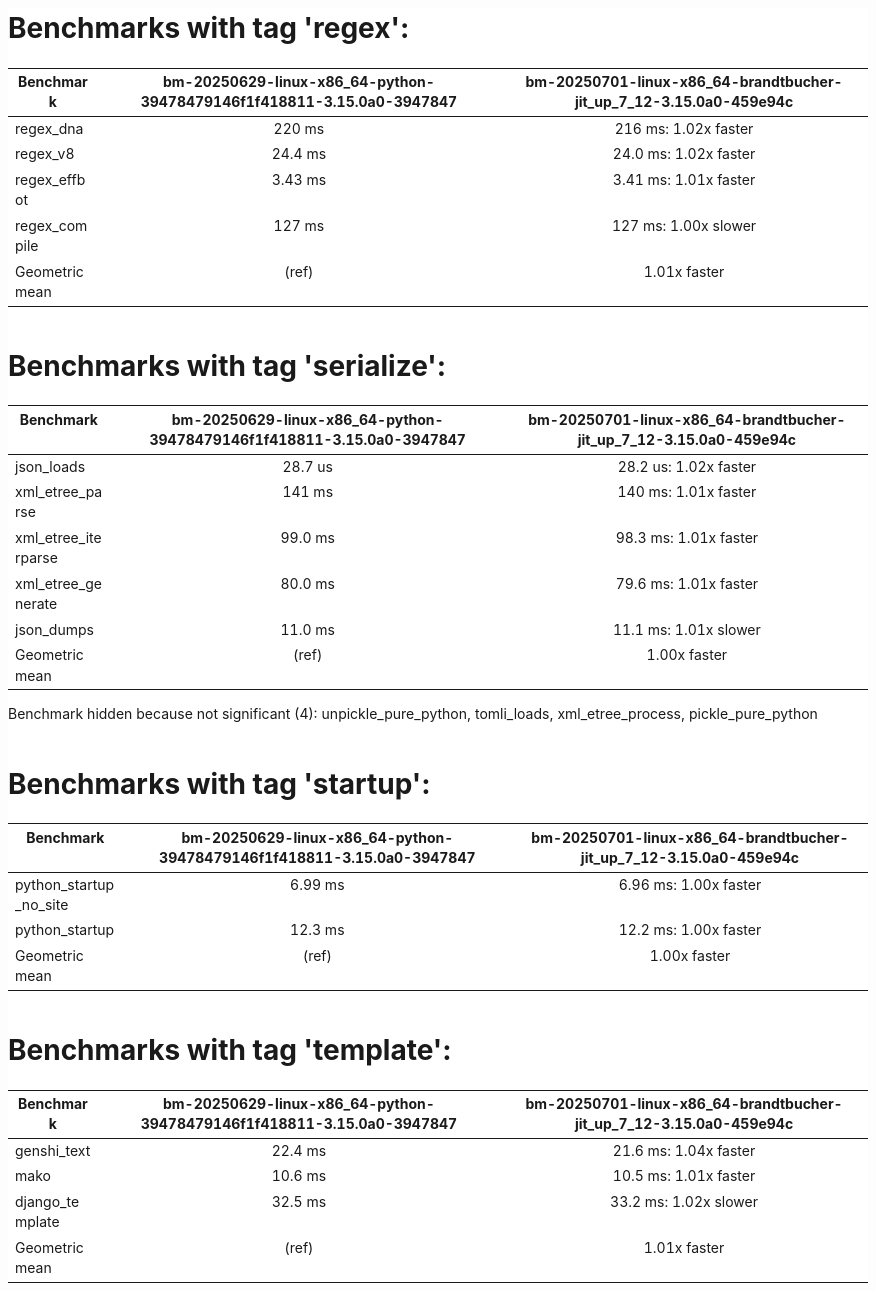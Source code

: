 Benchmarks with tag 'regex':
============================

| Benchmark      | bm-20250629-linux-x86_64-python-39478479146f1f418811-3.15.0a0-3947847 | bm-20250701-linux-x86_64-brandtbucher-jit_up_7_12-3.15.0a0-459e94c |
|----------------|:---------------------------------------------------------------------:|:------------------------------------------------------------------:|
| regex_dna      | 220 ms                                                                | 216 ms: 1.02x faster                                               |
| regex_v8       | 24.4 ms                                                               | 24.0 ms: 1.02x faster                                              |
| regex_effbot   | 3.43 ms                                                               | 3.41 ms: 1.01x faster                                              |
| regex_compile  | 127 ms                                                                | 127 ms: 1.00x slower                                               |
| Geometric mean | (ref)                                                                 | 1.01x faster                                                       |

Benchmarks with tag 'serialize':
================================

| Benchmark           | bm-20250629-linux-x86_64-python-39478479146f1f418811-3.15.0a0-3947847 | bm-20250701-linux-x86_64-brandtbucher-jit_up_7_12-3.15.0a0-459e94c |
|---------------------|:---------------------------------------------------------------------:|:------------------------------------------------------------------:|
| json_loads          | 28.7 us                                                               | 28.2 us: 1.02x faster                                              |
| xml_etree_parse     | 141 ms                                                                | 140 ms: 1.01x faster                                               |
| xml_etree_iterparse | 99.0 ms                                                               | 98.3 ms: 1.01x faster                                              |
| xml_etree_generate  | 80.0 ms                                                               | 79.6 ms: 1.01x faster                                              |
| json_dumps          | 11.0 ms                                                               | 11.1 ms: 1.01x slower                                              |
| Geometric mean      | (ref)                                                                 | 1.00x faster                                                       |

Benchmark hidden because not significant (4): unpickle_pure_python, tomli_loads, xml_etree_process, pickle_pure_python

Benchmarks with tag 'startup':
==============================

| Benchmark              | bm-20250629-linux-x86_64-python-39478479146f1f418811-3.15.0a0-3947847 | bm-20250701-linux-x86_64-brandtbucher-jit_up_7_12-3.15.0a0-459e94c |
|------------------------|:---------------------------------------------------------------------:|:------------------------------------------------------------------:|
| python_startup_no_site | 6.99 ms                                                               | 6.96 ms: 1.00x faster                                              |
| python_startup         | 12.3 ms                                                               | 12.2 ms: 1.00x faster                                              |
| Geometric mean         | (ref)                                                                 | 1.00x faster                                                       |

Benchmarks with tag 'template':
===============================

| Benchmark       | bm-20250629-linux-x86_64-python-39478479146f1f418811-3.15.0a0-3947847 | bm-20250701-linux-x86_64-brandtbucher-jit_up_7_12-3.15.0a0-459e94c |
|-----------------|:---------------------------------------------------------------------:|:------------------------------------------------------------------:|
| genshi_text     | 22.4 ms                                                               | 21.6 ms: 1.04x faster                                              |
| mako            | 10.6 ms                                                               | 10.5 ms: 1.01x faster                                              |
| django_template | 32.5 ms                                                               | 33.2 ms: 1.02x slower                                              |
| Geometric mean  | (ref)                                                                 | 1.01x faster                                                       |
